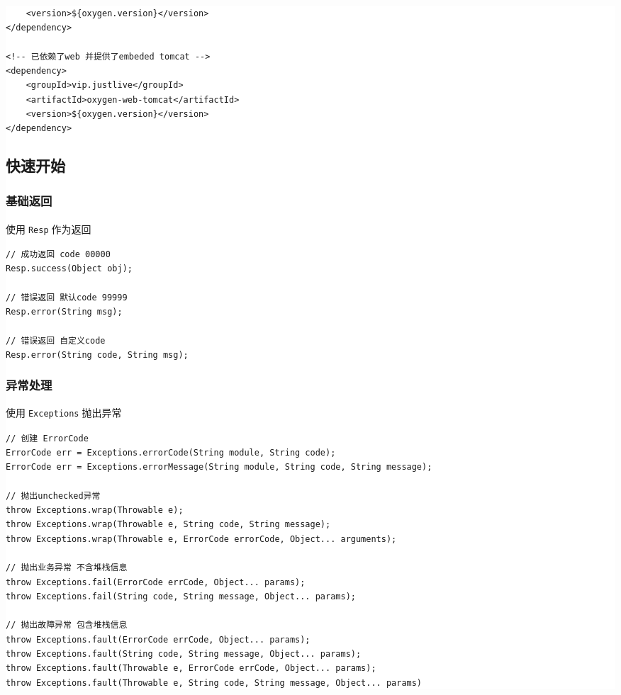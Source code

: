 ```
    <version>${oxygen.version}</version>
</dependency>

<!-- 已依赖了web 并提供了embeded tomcat -->
<dependency>
    <groupId>vip.justlive</groupId>
    <artifactId>oxygen-web-tomcat</artifactId>
    <version>${oxygen.version}</version>
</dependency>

```

## 快速开始

### 基础返回

使用 `Resp` 作为返回

```
// 成功返回 code 00000
Resp.success(Object obj);

// 错误返回 默认code 99999
Resp.error(String msg);

// 错误返回 自定义code
Resp.error(String code, String msg);
```

### 异常处理

使用 `Exceptions` 抛出异常

```
// 创建 ErrorCode
ErrorCode err = Exceptions.errorCode(String module, String code);
ErrorCode err = Exceptions.errorMessage(String module, String code, String message);

// 抛出unchecked异常
throw Exceptions.wrap(Throwable e);
throw Exceptions.wrap(Throwable e, String code, String message);
throw Exceptions.wrap(Throwable e, ErrorCode errorCode, Object... arguments);

// 抛出业务异常 不含堆栈信息
throw Exceptions.fail(ErrorCode errCode, Object... params);
throw Exceptions.fail(String code, String message, Object... params);

// 抛出故障异常 包含堆栈信息
throw Exceptions.fault(ErrorCode errCode, Object... params);
throw Exceptions.fault(String code, String message, Object... params);
throw Exceptions.fault(Throwable e, ErrorCode errCode, Object... params);
throw Exceptions.fault(Throwable e, String code, String message, Object... params)

```
